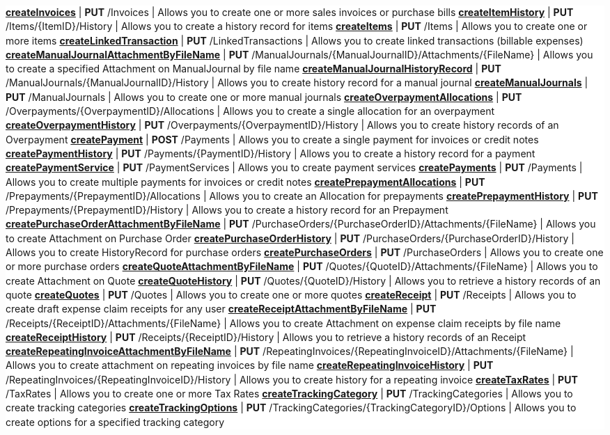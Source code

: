 [**createInvoices**](AccountingApi.md#createInvoices) | **PUT** /Invoices | Allows you to create one or more sales invoices or purchase bills
[**createItemHistory**](AccountingApi.md#createItemHistory) | **PUT** /Items/{ItemID}/History | Allows you to create a history record for items
[**createItems**](AccountingApi.md#createItems) | **PUT** /Items | Allows you to create one or more items
[**createLinkedTransaction**](AccountingApi.md#createLinkedTransaction) | **PUT** /LinkedTransactions | Allows you to create linked transactions (billable expenses)
[**createManualJournalAttachmentByFileName**](AccountingApi.md#createManualJournalAttachmentByFileName) | **PUT** /ManualJournals/{ManualJournalID}/Attachments/{FileName} | Allows you to create a specified Attachment on ManualJournal by file name
[**createManualJournalHistoryRecord**](AccountingApi.md#createManualJournalHistoryRecord) | **PUT** /ManualJournals/{ManualJournalID}/History | Allows you to create history record for a manual journal
[**createManualJournals**](AccountingApi.md#createManualJournals) | **PUT** /ManualJournals | Allows you to create one or more manual journals
[**createOverpaymentAllocations**](AccountingApi.md#createOverpaymentAllocations) | **PUT** /Overpayments/{OverpaymentID}/Allocations | Allows you to create a single allocation for an overpayment
[**createOverpaymentHistory**](AccountingApi.md#createOverpaymentHistory) | **PUT** /Overpayments/{OverpaymentID}/History | Allows you to create history records of an Overpayment
[**createPayment**](AccountingApi.md#createPayment) | **POST** /Payments | Allows you to create a single payment for invoices or credit notes
[**createPaymentHistory**](AccountingApi.md#createPaymentHistory) | **PUT** /Payments/{PaymentID}/History | Allows you to create a history record for a payment
[**createPaymentService**](AccountingApi.md#createPaymentService) | **PUT** /PaymentServices | Allows you to create payment services
[**createPayments**](AccountingApi.md#createPayments) | **PUT** /Payments | Allows you to create multiple payments for invoices or credit notes
[**createPrepaymentAllocations**](AccountingApi.md#createPrepaymentAllocations) | **PUT** /Prepayments/{PrepaymentID}/Allocations | Allows you to create an Allocation for prepayments
[**createPrepaymentHistory**](AccountingApi.md#createPrepaymentHistory) | **PUT** /Prepayments/{PrepaymentID}/History | Allows you to create a history record for an Prepayment
[**createPurchaseOrderAttachmentByFileName**](AccountingApi.md#createPurchaseOrderAttachmentByFileName) | **PUT** /PurchaseOrders/{PurchaseOrderID}/Attachments/{FileName} | Allows you to create Attachment on Purchase Order
[**createPurchaseOrderHistory**](AccountingApi.md#createPurchaseOrderHistory) | **PUT** /PurchaseOrders/{PurchaseOrderID}/History | Allows you to create HistoryRecord for purchase orders
[**createPurchaseOrders**](AccountingApi.md#createPurchaseOrders) | **PUT** /PurchaseOrders | Allows you to create one or more purchase orders
[**createQuoteAttachmentByFileName**](AccountingApi.md#createQuoteAttachmentByFileName) | **PUT** /Quotes/{QuoteID}/Attachments/{FileName} | Allows you to create Attachment on Quote
[**createQuoteHistory**](AccountingApi.md#createQuoteHistory) | **PUT** /Quotes/{QuoteID}/History | Allows you to retrieve a history records of an quote
[**createQuotes**](AccountingApi.md#createQuotes) | **PUT** /Quotes | Allows you to create one or more quotes
[**createReceipt**](AccountingApi.md#createReceipt) | **PUT** /Receipts | Allows you to create draft expense claim receipts for any user
[**createReceiptAttachmentByFileName**](AccountingApi.md#createReceiptAttachmentByFileName) | **PUT** /Receipts/{ReceiptID}/Attachments/{FileName} | Allows you to create Attachment on expense claim receipts by file name
[**createReceiptHistory**](AccountingApi.md#createReceiptHistory) | **PUT** /Receipts/{ReceiptID}/History | Allows you to retrieve a history records of an Receipt
[**createRepeatingInvoiceAttachmentByFileName**](AccountingApi.md#createRepeatingInvoiceAttachmentByFileName) | **PUT** /RepeatingInvoices/{RepeatingInvoiceID}/Attachments/{FileName} | Allows you to create attachment on repeating invoices by file name
[**createRepeatingInvoiceHistory**](AccountingApi.md#createRepeatingInvoiceHistory) | **PUT** /RepeatingInvoices/{RepeatingInvoiceID}/History | Allows you to create history for a repeating invoice
[**createTaxRates**](AccountingApi.md#createTaxRates) | **PUT** /TaxRates | Allows you to create one or more Tax Rates
[**createTrackingCategory**](AccountingApi.md#createTrackingCategory) | **PUT** /TrackingCategories | Allows you to create tracking categories
[**createTrackingOptions**](AccountingApi.md#createTrackingOptions) | **PUT** /TrackingCategories/{TrackingCategoryID}/Options | Allows you to create options for a specified tracking category